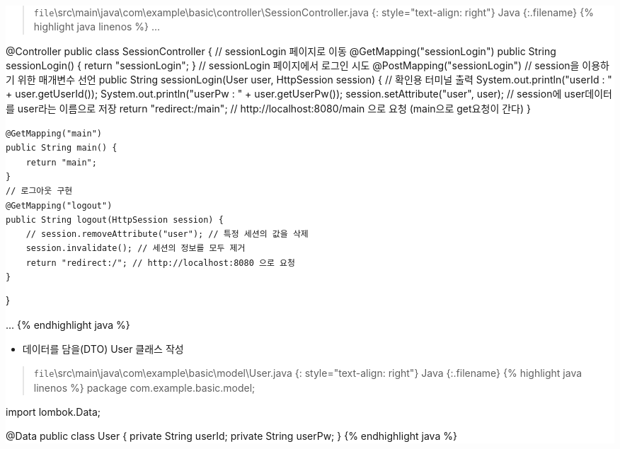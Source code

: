> `file`\src\main\java\com\example\basic\controller\SessionController.java
{: style="text-align: right"}
>Java
{:.filename}
{% highlight java linenos %}
...

@Controller
public class SessionController {
    // sessionLogin 페이지로 이동
    @GetMapping("sessionLogin")
    public String sessionLogin() {
        return "sessionLogin";
    }
    // sessionLogin 페이지에서 로그인 시도
    @PostMapping("sessionLogin")
    // session을 이용하기 위한 매개변수 선언
    public String sessionLogin(User user, HttpSession session) {
        // 확인용 터미널 출력
        System.out.println("userId : " + user.getUserId());
        System.out.println("userPw : " + user.getUserPw());
        session.setAttribute("user", user); // session에 user데이터를 user라는 이름으로 저장
        return "redirect:/main"; // http://localhost:8080/main 으로 요청 (main으로 get요청이 간다)
    }

    @GetMapping("main")
    public String main() {
        return "main";
    }
    // 로그아웃 구현
    @GetMapping("logout")
    public String logout(HttpSession session) {
        // session.removeAttribute("user"); // 특정 세션의 값을 삭제
        session.invalidate(); // 세션의 정보를 모두 제거
        return "redirect:/"; // http://localhost:8080 으로 요청
    }
}

...
{% endhighlight java %}

* 데이터를 담을(DTO) User 클래스 작성

> `file`\src\main\java\com\example\basic\model\User.java
{: style="text-align: right"}
>Java
{:.filename}
{% highlight java linenos %}
package com.example.basic.model;

import lombok.Data;

@Data
public class User {
    private String userId;
    private String userPw;
}
{% endhighlight java %}
